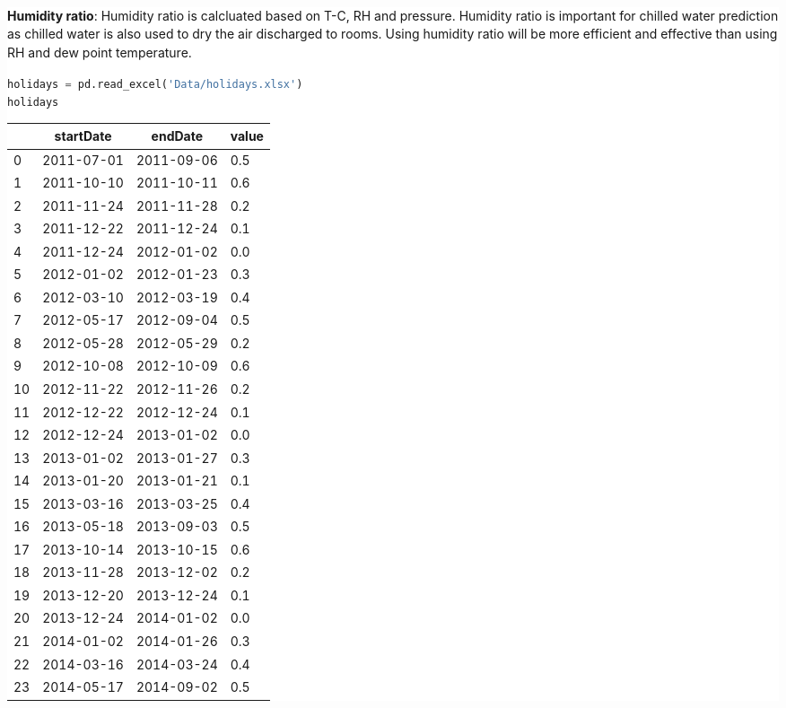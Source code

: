 <b>Humidity ratio</b>: Humidity ratio is calcluated based on T-C, RH and pressure. Humidity ratio is important for chilled water prediction as chilled water is also used to dry the air discharged to rooms. Using humidity ratio will be more efficient and effective than using RH and dew point temperature.


```python
holidays = pd.read_excel('Data/holidays.xlsx')
holidays
```

|      | startDate  | endDate    | value |
| ---- | ---------- | ---------- | ----- |
| 0    | 2011-07-01 | 2011-09-06 | 0.5   |
| 1    | 2011-10-10 | 2011-10-11 | 0.6   |
| 2    | 2011-11-24 | 2011-11-28 | 0.2   |
| 3    | 2011-12-22 | 2011-12-24 | 0.1   |
| 4    | 2011-12-24 | 2012-01-02 | 0.0   |
| 5    | 2012-01-02 | 2012-01-23 | 0.3   |
| 6    | 2012-03-10 | 2012-03-19 | 0.4   |
| 7    | 2012-05-17 | 2012-09-04 | 0.5   |
| 8    | 2012-05-28 | 2012-05-29 | 0.2   |
| 9    | 2012-10-08 | 2012-10-09 | 0.6   |
| 10   | 2012-11-22 | 2012-11-26 | 0.2   |
| 11   | 2012-12-22 | 2012-12-24 | 0.1   |
| 12   | 2012-12-24 | 2013-01-02 | 0.0   |
| 13   | 2013-01-02 | 2013-01-27 | 0.3   |
| 14   | 2013-01-20 | 2013-01-21 | 0.1   |
| 15   | 2013-03-16 | 2013-03-25 | 0.4   |
| 16   | 2013-05-18 | 2013-09-03 | 0.5   |
| 17   | 2013-10-14 | 2013-10-15 | 0.6   |
| 18   | 2013-11-28 | 2013-12-02 | 0.2   |
| 19   | 2013-12-20 | 2013-12-24 | 0.1   |
| 20   | 2013-12-24 | 2014-01-02 | 0.0   |
| 21   | 2014-01-02 | 2014-01-26 | 0.3   |
| 22   | 2014-03-16 | 2014-03-24 | 0.4   |
| 23   | 2014-05-17 | 2014-09-02 | 0.5   |
